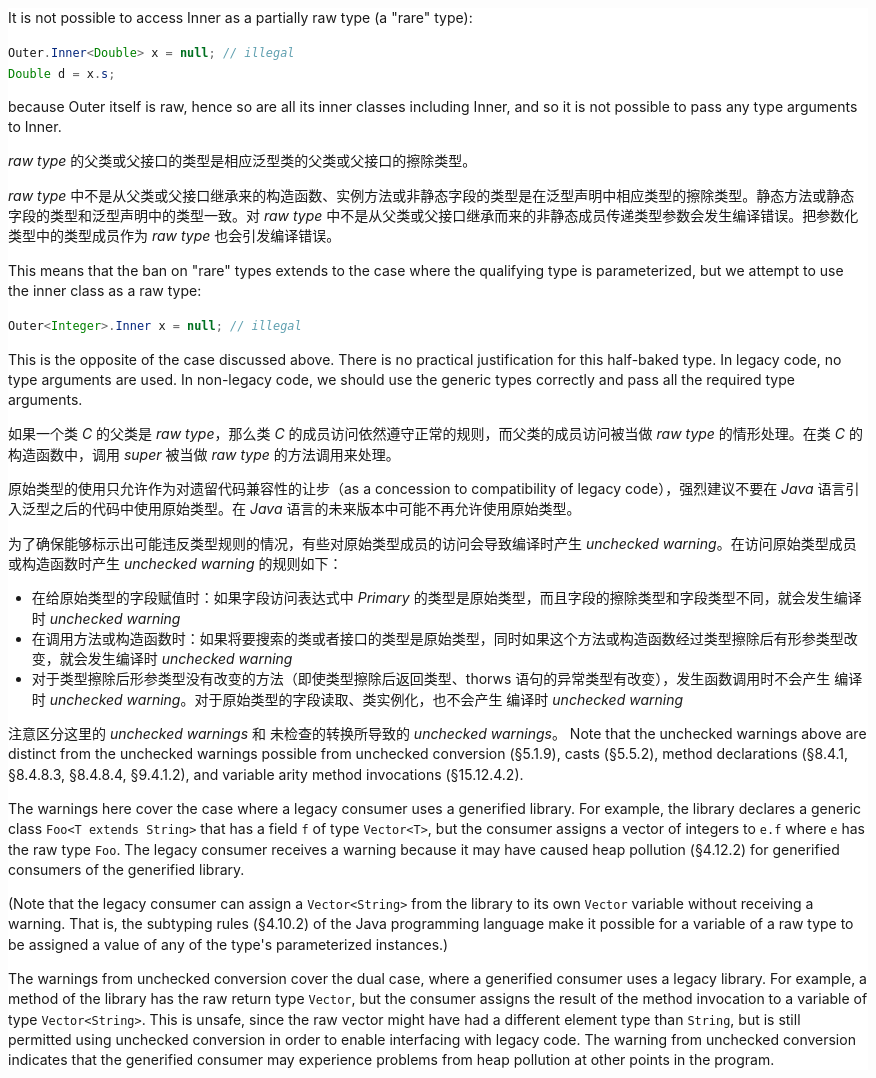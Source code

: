 It is not possible to access Inner as a partially raw type (a "rare" type):

```java
Outer.Inner<Double> x = null; // illegal
Double d = x.s;
```

because Outer itself is raw, hence so are all its inner classes including Inner, and so it is not possible to pass any type arguments to Inner.

*raw type* 的父类或父接口的类型是相应泛型类的父类或父接口的擦除类型。

*raw type* 中不是从父类或父接口继承来的构造函数、实例方法或非静态字段的类型是在泛型声明中相应类型的擦除类型。静态方法或静态字段的类型和泛型声明中的类型一致。对 *raw type* 中不是从父类或父接口继承而来的非静态成员传递类型参数会发生编译错误。把参数化类型中的类型成员作为 *raw type* 也会引发编译错误。

This means that the ban on "rare" types extends to the case where the qualifying type is parameterized, but we attempt to use the inner class as a raw type:

```java
Outer<Integer>.Inner x = null; // illegal
```

This is the opposite of the case discussed above. There is no practical justification for this half-baked type. In legacy code, no type arguments are used. In non-legacy code, we should use the generic types correctly and pass all the required type arguments.

如果一个类 *C* 的父类是 *raw type*，那么类 *C* 的成员访问依然遵守正常的规则，而父类的成员访问被当做 *raw type* 的情形处理。在类 *C* 的构造函数中，调用 *super* 被当做 *raw type* 的方法调用来处理。

原始类型的使用只允许作为对遗留代码兼容性的让步（as a concession to compatibility of legacy code），强烈建议不要在 *Java* 语言引入泛型之后的代码中使用原始类型。在 *Java* 语言的未来版本中可能不再允许使用原始类型。

为了确保能够标示出可能违反类型规则的情况，有些对原始类型成员的访问会导致编译时产生 *unchecked warning*。在访问原始类型成员或构造函数时产生 *unchecked warning* 的规则如下：

- 在给原始类型的字段赋值时：如果字段访问表达式中 *Primary* 的类型是原始类型，而且字段的擦除类型和字段类型不同，就会发生编译时 *unchecked warning*
- 在调用方法或构造函数时：如果将要搜索的类或者接口的类型是原始类型，同时如果这个方法或构造函数经过类型擦除后有形参类型改变，就会发生编译时 *unchecked warning*
- 对于类型擦除后形参类型没有改变的方法（即使类型擦除后返回类型、thorws 语句的异常类型有改变），发生函数调用时不会产生 编译时 *unchecked warning*。对于原始类型的字段读取、类实例化，也不会产生 编译时 *unchecked warning*

注意区分这里的 *unchecked warnings* 和 未检查的转换所导致的 *unchecked warnings*。 Note that the unchecked warnings above are distinct from the unchecked warnings possible from unchecked conversion (§5.1.9), casts (§5.5.2), method declarations (§8.4.1, §8.4.8.3, §8.4.8.4, §9.4.1.2), and variable arity method invocations (§15.12.4.2).

The warnings here cover the case where a legacy consumer uses a generified library. For example, the library declares a generic class `Foo<T extends String>` that has a field `f` of type `Vector<T>`, but the consumer assigns a vector of integers to `e.f` where `e` has the raw type `Foo`. The legacy consumer receives a warning because it may have caused heap pollution (§4.12.2) for generified consumers of the generified library.

(Note that the legacy consumer can assign a `Vector<String>` from the library to its own `Vector` variable without receiving a warning. That is, the subtyping rules (§4.10.2) of the Java programming language make it possible for a variable of a raw type to be assigned a value of any of the type's parameterized instances.)

The warnings from unchecked conversion cover the dual case, where a generified consumer uses a legacy library. For example, a method of the library has the raw return type `Vector`, but the consumer assigns the result of the method invocation to a variable of type `Vector<String>`. This is unsafe, since the raw vector might have had a different element type than `String`, but is still permitted using unchecked conversion in order to enable interfacing with legacy code. The warning from unchecked conversion indicates that the generified consumer may experience problems from heap pollution at other points in the program.
